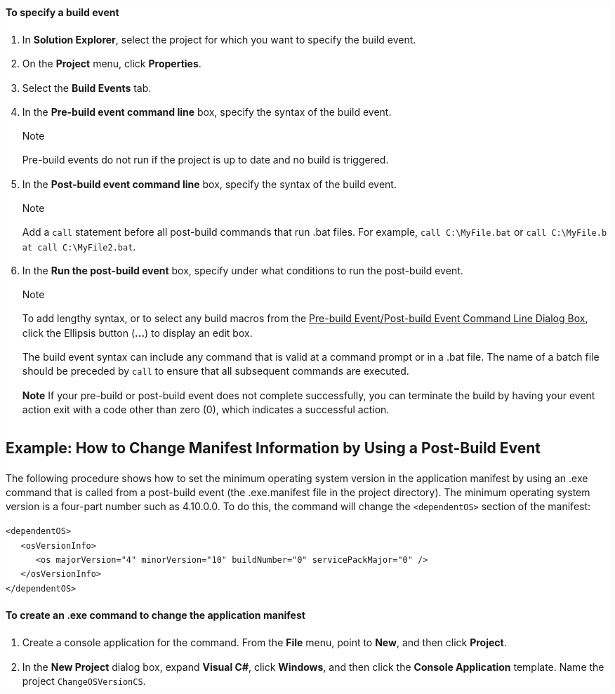 #### To specify a build event  
  
1.  In **Solution Explorer**, select the project for which you want to specify the build event.  
  
2.  On the **Project** menu, click **Properties**.  
  
3.  Select the **Build Events** tab.  
  
4.  In the **Pre-build event command line** box, specify the syntax of the build event.  
  
    > [!NOTE]
    >  Pre-build events do not run if the project is up to date and no build is triggered.  
  
5.  In the **Post-build event command line** box, specify the syntax of the build event.  
  
    > [!NOTE]
    >  Add a `call` statement before all post-build commands that run .bat files. For example, `call C:\MyFile.bat` or `call C:\MyFile.bat call C:\MyFile2.bat`.  
  
6.  In the **Run the post-build event** box, specify under what conditions to run the post-build event.  
  
    > [!NOTE]
    >  To add lengthy syntax, or to select any build macros from the [Pre-build Event/Post-build Event Command Line Dialog Box](../ide/reference/pre-build-event-post-build-event-command-line-dialog-box.md), click the Ellipsis button (**…**) to display an edit box.  
  
     The build event syntax can include any command that is valid at a command prompt or in a .bat file. The name of a batch file should be preceded by `call` to ensure that all subsequent commands are executed.  
  
     **Note** If your pre-build or post-build event does not complete successfully, you can terminate the build by having your event action exit with a code other than zero (0), which indicates a successful action.  
  
## Example: How to Change Manifest Information by Using a Post-Build Event  
 The following procedure shows how to set the minimum operating system version in the application manifest by using an .exe command that is called from a post-build event (the .exe.manifest file in the project directory). The minimum operating system version is a four-part number such as 4.10.0.0. To do this, the command will change the `<dependentOS>` section of the manifest:  
  
```  
<dependentOS>  
   <osVersionInfo>  
      <os majorVersion="4" minorVersion="10" buildNumber="0" servicePackMajor="0" />  
   </osVersionInfo>  
</dependentOS>  
```  
  
#### To create an .exe command to change the application manifest  
  
1.  Create a console application for the command. From the **File** menu, point to **New**, and then click **Project**.  
  
2.  In the **New Project** dialog box, expand **Visual C#**, click **Windows**, and then click the **Console Application** template. Name the project `ChangeOSVersionCS`.  
  